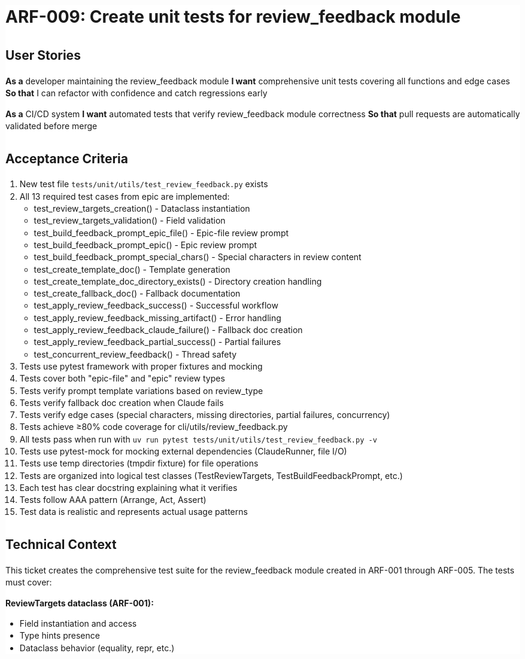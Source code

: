 # ARF-009: Create unit tests for review_feedback module

## User Stories

**As a** developer maintaining the review_feedback module
**I want** comprehensive unit tests covering all functions and edge cases
**So that** I can refactor with confidence and catch regressions early

**As a** CI/CD system
**I want** automated tests that verify review_feedback module correctness
**So that** pull requests are automatically validated before merge

## Acceptance Criteria

1. New test file `tests/unit/utils/test_review_feedback.py` exists
2. All 13 required test cases from epic are implemented:
   - test_review_targets_creation() - Dataclass instantiation
   - test_review_targets_validation() - Field validation
   - test_build_feedback_prompt_epic_file() - Epic-file review prompt
   - test_build_feedback_prompt_epic() - Epic review prompt
   - test_build_feedback_prompt_special_chars() - Special characters in review content
   - test_create_template_doc() - Template generation
   - test_create_template_doc_directory_exists() - Directory creation handling
   - test_create_fallback_doc() - Fallback documentation
   - test_apply_review_feedback_success() - Successful workflow
   - test_apply_review_feedback_missing_artifact() - Error handling
   - test_apply_review_feedback_claude_failure() - Fallback doc creation
   - test_apply_review_feedback_partial_success() - Partial failures
   - test_concurrent_review_feedback() - Thread safety
3. Tests use pytest framework with proper fixtures and mocking
4. Tests cover both "epic-file" and "epic" review types
5. Tests verify prompt template variations based on review_type
6. Tests verify fallback doc creation when Claude fails
7. Tests verify edge cases (special characters, missing directories, partial failures, concurrency)
8. Tests achieve ≥80% code coverage for cli/utils/review_feedback.py
9. All tests pass when run with `uv run pytest tests/unit/utils/test_review_feedback.py -v`
10. Tests use pytest-mock for mocking external dependencies (ClaudeRunner, file I/O)
11. Tests use temp directories (tmpdir fixture) for file operations
12. Tests are organized into logical test classes (TestReviewTargets, TestBuildFeedbackPrompt, etc.)
13. Each test has clear docstring explaining what it verifies
14. Tests follow AAA pattern (Arrange, Act, Assert)
15. Test data is realistic and represents actual usage patterns

## Technical Context

This ticket creates the comprehensive test suite for the review_feedback module created in ARF-001 through ARF-005. The tests must cover:

**ReviewTargets dataclass (ARF-001):**
- Field instantiation and access
- Type hints presence
- Dataclass behavior (equality, repr, etc.)
